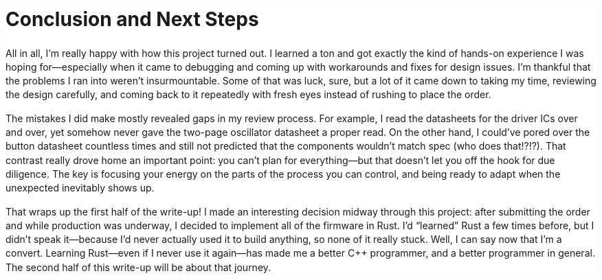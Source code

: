 # Conclusion and Next Steps

All in all, I’m really happy with how this project turned out. I learned a ton and got exactly the kind of hands-on experience I was hoping for—especially when it came to debugging and coming up with workarounds and fixes for design issues. I’m thankful that the problems I ran into weren’t insurmountable. Some of that was luck, sure, but a lot of it came down to taking my time, reviewing the design carefully, and coming back to it repeatedly with fresh eyes instead of rushing to place the order.

The mistakes I did make mostly revealed gaps in my review process. For example, I read the datasheets for the driver ICs over and over, yet somehow never gave the two-page oscillator datasheet a proper read. On the other hand, I could’ve pored over the button datasheet countless times and still not predicted that the components wouldn’t match spec (who does that!?!?). That contrast really drove home an important point: you can’t plan for everything—but that doesn’t let you off the hook for due diligence. The key is focusing your energy on the parts of the process you can control, and being ready to adapt when the unexpected inevitably shows up.

That wraps up the first half of the write-up! I made an interesting decision midway through this project: after submitting the order and while production was underway, I decided to implement all of the firmware in Rust. I’d “learned” Rust a few times before, but I didn’t speak it—because I’d never actually used it to build anything, so none of it really stuck. Well, I can say now that I’m a convert. Learning Rust—even if I never use it again—has made me a better C++ programmer, and a better programmer in general. The second half of this write-up will be about that journey.

